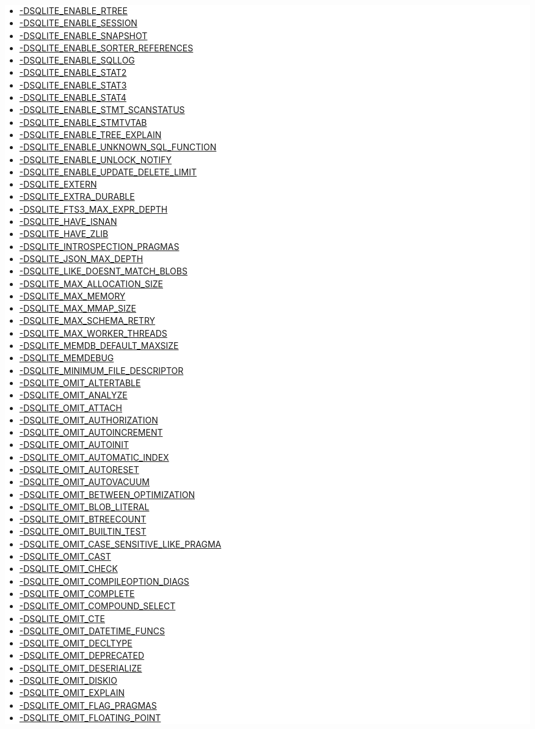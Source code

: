 -  [-DSQLITE_ENABLE_RTREE](https://www.sqlite.org/compile.html#enable_rtree)
-  [-DSQLITE_ENABLE_SESSION](https://www.sqlite.org/compile.html#enable_session)
-  [-DSQLITE_ENABLE_SNAPSHOT](https://www.sqlite.org/compile.html#enable_snapshot)
-  [-DSQLITE_ENABLE_SORTER_REFERENCES](https://www.sqlite.org/compile.html#enable_sorter_references)
-  [-DSQLITE_ENABLE_SQLLOG](https://www.sqlite.org/compile.html#enable_sqllog)
-  [-DSQLITE_ENABLE_STAT2](https://www.sqlite.org/compile.html#enable_stat2)
-  [-DSQLITE_ENABLE_STAT3](https://www.sqlite.org/compile.html#enable_stat3)
-  [-DSQLITE_ENABLE_STAT4](https://www.sqlite.org/compile.html#enable_stat4)
-  [-DSQLITE_ENABLE_STMT_SCANSTATUS](https://www.sqlite.org/compile.html#enable_stmt_scanstatus)
-  [-DSQLITE_ENABLE_STMTVTAB](https://www.sqlite.org/compile.html#enable_stmtvtab)
-  [-DSQLITE_ENABLE_TREE_EXPLAIN](https://www.sqlite.org/compile.html#enable_tree_explain)
-  [-DSQLITE_ENABLE_UNKNOWN_SQL_FUNCTION](https://www.sqlite.org/compile.html#enable_unknown_sql_function)
-  [-DSQLITE_ENABLE_UNLOCK_NOTIFY](https://www.sqlite.org/compile.html#enable_unlock_notify)
-  [-DSQLITE_ENABLE_UPDATE_DELETE_LIMIT](https://www.sqlite.org/compile.html#enable_update_delete_limit)
-  [-DSQLITE_EXTERN](https://www.sqlite.org/compile.html#extern)
-  [-DSQLITE_EXTRA_DURABLE](https://www.sqlite.org/compile.html#extra_durable)
-  [-DSQLITE_FTS3_MAX_EXPR_DEPTH](https://www.sqlite.org/compile.html#fts3_max_expr_depth)
-  [-DSQLITE_HAVE_ISNAN](https://www.sqlite.org/compile.html#have_isnan)
-  [-DSQLITE_HAVE_ZLIB](https://www.sqlite.org/compile.html#have_zlib)
-  [-DSQLITE_INTROSPECTION_PRAGMAS](https://www.sqlite.org/compile.html#introspection_pragmas)
-  [-DSQLITE_JSON_MAX_DEPTH](https://www.sqlite.org/compile.html#json_max_depth)
-  [-DSQLITE_LIKE_DOESNT_MATCH_BLOBS](https://www.sqlite.org/compile.html#like_doesnt_match_blobs)
-  [-DSQLITE_MAX_ALLOCATION_SIZE](https://www.sqlite.org/compile.html#max_allocation_size)
-  [-DSQLITE_MAX_MEMORY](https://www.sqlite.org/compile.html#max_memory)
-  [-DSQLITE_MAX_MMAP_SIZE](https://www.sqlite.org/compile.html#max_mmap_size)
-  [-DSQLITE_MAX_SCHEMA_RETRY](https://www.sqlite.org/compile.html#max_schema_retry)
-  [-DSQLITE_MAX_WORKER_THREADS](https://www.sqlite.org/compile.html#max_worker_threads)
-  [-DSQLITE_MEMDB_DEFAULT_MAXSIZE](https://www.sqlite.org/compile.html#memdb_default_maxsize)
-  [-DSQLITE_MEMDEBUG](https://www.sqlite.org/compile.html#memdebug)
-  [-DSQLITE_MINIMUM_FILE_DESCRIPTOR](https://www.sqlite.org/compile.html#minimum_file_descriptor)
-  [-DSQLITE_OMIT_ALTERTABLE](https://www.sqlite.org/compile.html#omit_altertable)
-  [-DSQLITE_OMIT_ANALYZE](https://www.sqlite.org/compile.html#omit_analyze)
-  [-DSQLITE_OMIT_ATTACH](https://www.sqlite.org/compile.html#omit_attach)
-  [-DSQLITE_OMIT_AUTHORIZATION](https://www.sqlite.org/compile.html#omit_authorization)
-  [-DSQLITE_OMIT_AUTOINCREMENT](https://www.sqlite.org/compile.html#omit_autoincrement)
-  [-DSQLITE_OMIT_AUTOINIT](https://www.sqlite.org/compile.html#omit_autoinit)
-  [-DSQLITE_OMIT_AUTOMATIC_INDEX](https://www.sqlite.org/compile.html#omit_automatic_index)
-  [-DSQLITE_OMIT_AUTORESET](https://www.sqlite.org/compile.html#omit_autoreset)
-  [-DSQLITE_OMIT_AUTOVACUUM](https://www.sqlite.org/compile.html#omit_autovacuum)
-  [-DSQLITE_OMIT_BETWEEN_OPTIMIZATION](https://www.sqlite.org/compile.html#omit_between_optimization)
-  [-DSQLITE_OMIT_BLOB_LITERAL](https://www.sqlite.org/compile.html#omit_blob_literal)
-  [-DSQLITE_OMIT_BTREECOUNT](https://www.sqlite.org/compile.html#omit_btreecount)
-  [-DSQLITE_OMIT_BUILTIN_TEST](https://www.sqlite.org/compile.html#omit_builtin_test)
-  [-DSQLITE_OMIT_CASE_SENSITIVE_LIKE_PRAGMA](https://www.sqlite.org/compile.html#omit_case_sensitive_like_pragma)
-  [-DSQLITE_OMIT_CAST](https://www.sqlite.org/compile.html#omit_cast)
-  [-DSQLITE_OMIT_CHECK](https://www.sqlite.org/compile.html#omit_check)
-  [-DSQLITE_OMIT_COMPILEOPTION_DIAGS](https://www.sqlite.org/compile.html#omit_compileoption_diags)
-  [-DSQLITE_OMIT_COMPLETE](https://www.sqlite.org/compile.html#omit_complete)
-  [-DSQLITE_OMIT_COMPOUND_SELECT](https://www.sqlite.org/compile.html#omit_compound_select)
-  [-DSQLITE_OMIT_CTE](https://www.sqlite.org/compile.html#omit_cte)
-  [-DSQLITE_OMIT_DATETIME_FUNCS](https://www.sqlite.org/compile.html#omit_datetime_funcs)
-  [-DSQLITE_OMIT_DECLTYPE](https://www.sqlite.org/compile.html#omit_decltype)
-  [-DSQLITE_OMIT_DEPRECATED](https://www.sqlite.org/compile.html#omit_deprecated)
-  [-DSQLITE_OMIT_DESERIALIZE](https://www.sqlite.org/compile.html#omit_deserialize)
-  [-DSQLITE_OMIT_DISKIO](https://www.sqlite.org/compile.html#omit_diskio)
-  [-DSQLITE_OMIT_EXPLAIN](https://www.sqlite.org/compile.html#omit_explain)
-  [-DSQLITE_OMIT_FLAG_PRAGMAS](https://www.sqlite.org/compile.html#omit_flag_pragmas)
-  [-DSQLITE_OMIT_FLOATING_POINT](https://www.sqlite.org/compile.html#omit_floating_point)